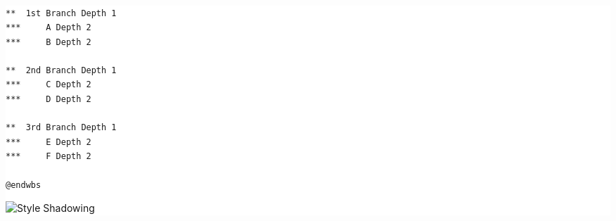 ```
**  1st Branch Depth 1
***     A Depth 2
***     B Depth 2

**  2nd Branch Depth 1
***     C Depth 2
***     D Depth 2

**  3rd Branch Depth 1
***     E Depth 2 
***     F Depth 2 

@endwbs
```

![Style Shadowing](../../../../.gitbook/assets/Style20\_Shadowing.png)

